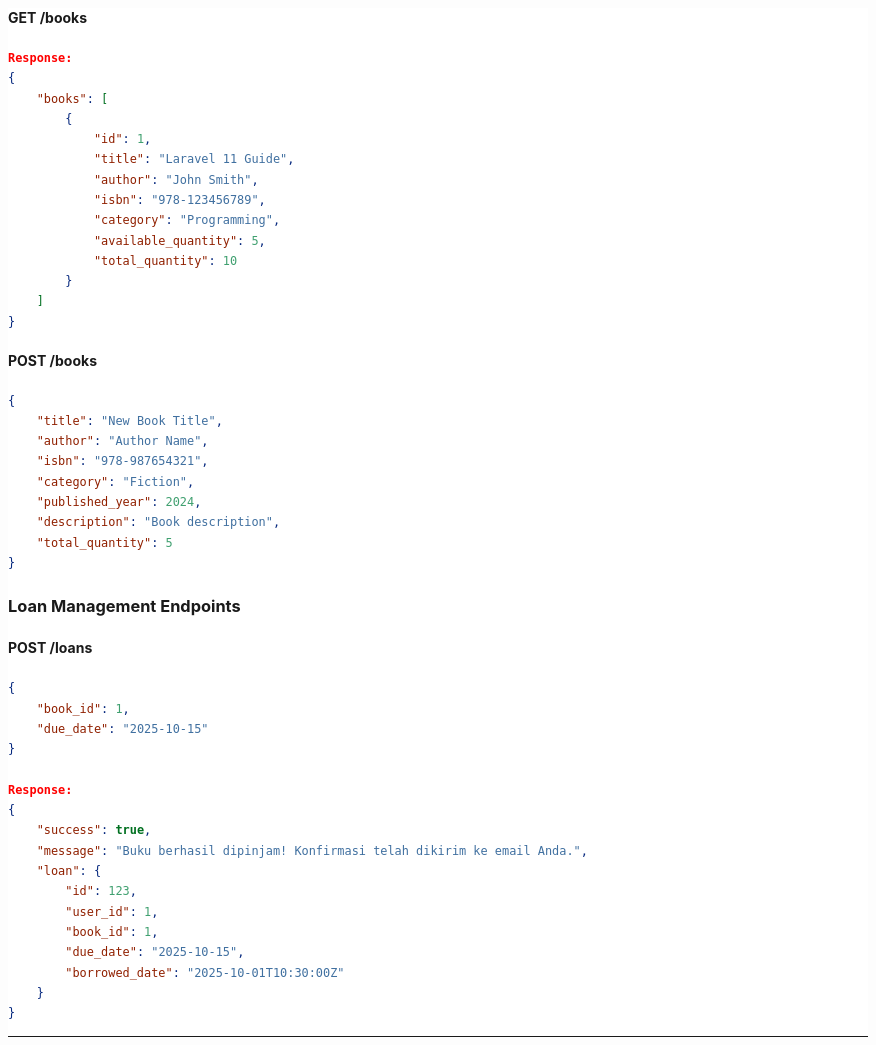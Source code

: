 #### **GET /books**
```json
Response:
{
    "books": [
        {
            "id": 1,
            "title": "Laravel 11 Guide",
            "author": "John Smith",
            "isbn": "978-123456789",
            "category": "Programming",
            "available_quantity": 5,
            "total_quantity": 10
        }
    ]
}
```

#### **POST /books**
```json
{
    "title": "New Book Title",
    "author": "Author Name",
    "isbn": "978-987654321",
    "category": "Fiction",
    "published_year": 2024,
    "description": "Book description",
    "total_quantity": 5
}
```

### **Loan Management Endpoints**

#### **POST /loans**
```json
{
    "book_id": 1,
    "due_date": "2025-10-15"
}

Response:
{
    "success": true,
    "message": "Buku berhasil dipinjam! Konfirmasi telah dikirim ke email Anda.",
    "loan": {
        "id": 123,
        "user_id": 1,
        "book_id": 1,
        "due_date": "2025-10-15",
        "borrowed_date": "2025-10-01T10:30:00Z"
    }
}
```

---